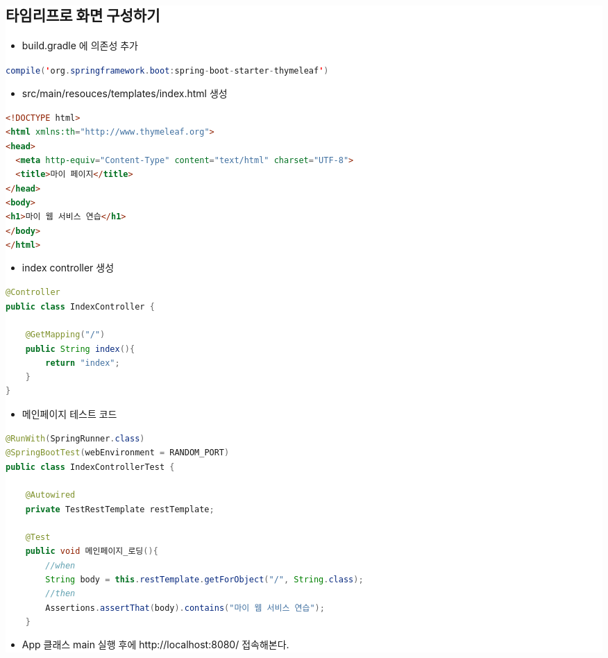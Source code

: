 ## 타임리프로 화면 구성하기

- build.gradle 에 의존성 추가

```java
compile('org.springframework.boot:spring-boot-starter-thymeleaf')
```

- src/main/resouces/templates/index.html 생성

```html
<!DOCTYPE html>
<html xmlns:th="http://www.thymeleaf.org">
<head>
  <meta http-equiv="Content-Type" content="text/html" charset="UTF-8">
  <title>마이 페이지</title>
</head>
<body>
<h1>마이 웹 서비스 연습</h1>
</body>
</html>
```

- index controller 생성

```java
@Controller
public class IndexController {

    @GetMapping("/")
    public String index(){
        return "index";
    }
}
```

 - 메인페이지 테스트 코드

```java
@RunWith(SpringRunner.class)
@SpringBootTest(webEnvironment = RANDOM_PORT)
public class IndexControllerTest {

    @Autowired
    private TestRestTemplate restTemplate;

    @Test
    public void 메인페이지_로딩(){
        //when
        String body = this.restTemplate.getForObject("/", String.class);
        //then
        Assertions.assertThat(body).contains("마이 웹 서비스 연습");
    }
``` 

 - App 클래스 main 실행 후에 http://localhost:8080/ 접속해본다. 
